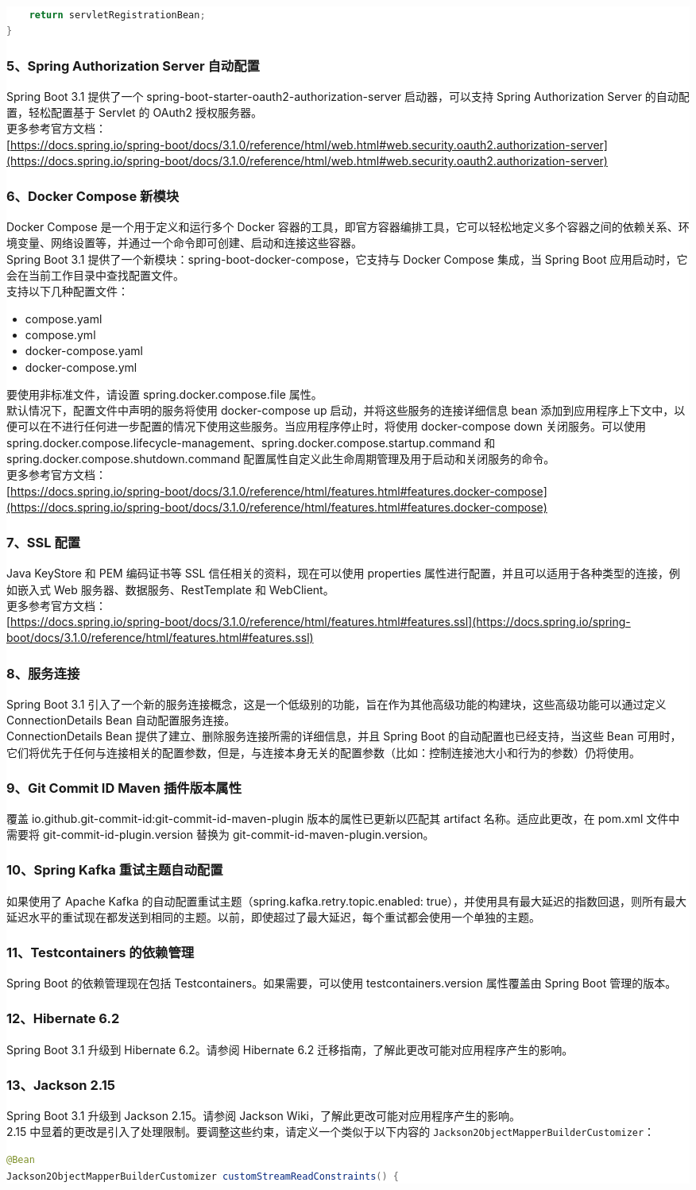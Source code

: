 ```java
    return servletRegistrationBean;
}
```
<a name="BM5m6"></a>
### 5、Spring Authorization Server 自动配置
Spring Boot 3.1 提供了一个 spring-boot-starter-oauth2-authorization-server 启动器，可以支持 Spring Authorization Server 的自动配置，轻松配置基于 Servlet 的 OAuth2 授权服务器。<br />更多参考官方文档：<br />[https://docs.spring.io/spring-boot/docs/3.1.0/reference/html/web.html#web.security.oauth2.authorization-server](https://docs.spring.io/spring-boot/docs/3.1.0/reference/html/web.html#web.security.oauth2.authorization-server)
<a name="NWu9U"></a>
### 6、Docker Compose 新模块
Docker Compose 是一个用于定义和运行多个 Docker 容器的工具，即官方容器编排工具，它可以轻松地定义多个容器之间的依赖关系、环境变量、网络设置等，并通过一个命令即可创建、启动和连接这些容器。<br />Spring Boot 3.1 提供了一个新模块：spring-boot-docker-compose，它支持与 Docker Compose 集成，当 Spring Boot 应用启动时，它会在当前工作目录中查找配置文件。<br />支持以下几种配置文件：

- compose.yaml
- compose.yml
- docker-compose.yaml
- docker-compose.yml

要使用非标准文件，请设置 spring.docker.compose.file 属性。<br />默认情况下，配置文件中声明的服务将使用 docker-compose up 启动，并将这些服务的连接详细信息 bean 添加到应用程序上下文中，以便可以在不进行任何进一步配置的情况下使用这些服务。当应用程序停止时，将使用 docker-compose down 关闭服务。可以使用 spring.docker.compose.lifecycle-management、spring.docker.compose.startup.command 和 spring.docker.compose.shutdown.command 配置属性自定义此生命周期管理及用于启动和关闭服务的命令。<br />更多参考官方文档：<br />[https://docs.spring.io/spring-boot/docs/3.1.0/reference/html/features.html#features.docker-compose](https://docs.spring.io/spring-boot/docs/3.1.0/reference/html/features.html#features.docker-compose)
<a name="IrMDJ"></a>
### 7、SSL 配置
Java KeyStore 和 PEM 编码证书等 SSL 信任相关的资料，现在可以使用 properties 属性进行配置，并且可以适用于各种类型的连接，例如嵌入式 Web 服务器、数据服务、RestTemplate 和 WebClient。<br />更多参考官方文档：<br />[https://docs.spring.io/spring-boot/docs/3.1.0/reference/html/features.html#features.ssl](https://docs.spring.io/spring-boot/docs/3.1.0/reference/html/features.html#features.ssl)
<a name="SkLx1"></a>
### 8、服务连接
Spring Boot 3.1 引入了一个新的服务连接概念，这是一个低级别的功能，旨在作为其他高级功能的构建块，这些高级功能可以通过定义 ConnectionDetails Bean 自动配置服务连接。<br />ConnectionDetails Bean 提供了建立、删除服务连接所需的详细信息，并且 Spring Boot 的自动配置也已经支持，当这些 Bean 可用时，它们将优先于任何与连接相关的配置参数，但是，与连接本身无关的配置参数（比如：控制连接池大小和行为的参数）仍将使用。
<a name="K7lf0"></a>
### 9、Git Commit ID Maven 插件版本属性
覆盖 io.github.git-commit-id:git-commit-id-maven-plugin 版本的属性已更新以匹配其 artifact 名称。适应此更改，在 pom.xml 文件中需要将 git-commit-id-plugin.version 替换为 git-commit-id-maven-plugin.version。
<a name="mqAd2"></a>
### 10、Spring Kafka 重试主题自动配置
如果使用了 Apache Kafka 的自动配置重试主题（spring.kafka.retry.topic.enabled: true），并使用具有最大延迟的指数回退，则所有最大延迟水平的重试现在都发送到相同的主题。以前，即使超过了最大延迟，每个重试都会使用一个单独的主题。
<a name="k9hUB"></a>
### 11、Testcontainers 的依赖管理
Spring Boot 的依赖管理现在包括 Testcontainers。如果需要，可以使用 testcontainers.version 属性覆盖由 Spring Boot 管理的版本。
<a name="vIacB"></a>
### 12、Hibernate 6.2
Spring Boot 3.1 升级到 Hibernate 6.2。请参阅 Hibernate 6.2 迁移指南，了解此更改可能对应用程序产生的影响。
<a name="cTP16"></a>
### 13、Jackson 2.15
Spring Boot 3.1 升级到 Jackson 2.15。请参阅 Jackson Wiki，了解此更改可能对应用程序产生的影响。<br />2.15 中显着的更改是引入了处理限制。要调整这些约束，请定义一个类似于以下内容的 `Jackson2ObjectMapperBuilderCustomizer`：
```java
@Bean
Jackson2ObjectMapperBuilderCustomizer customStreamReadConstraints() {
```